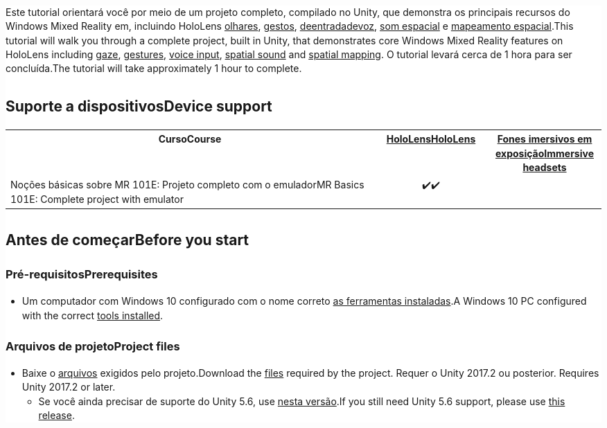 <span data-ttu-id="5d1ab-111">Este tutorial orientará você por meio de um projeto completo, compilado no Unity, que demonstra os principais recursos do Windows Mixed Reality em, incluindo HoloLens [olhares](gaze.md), [gestos](gestures.md), [deentradadevoz](voice-input.md), [som espacial](spatial-sound.md) e [mapeamento espacial](spatial-mapping.md).</span><span class="sxs-lookup"><span data-stu-id="5d1ab-111">This tutorial will walk you through a complete project, built in Unity, that demonstrates core Windows Mixed Reality features on HoloLens including [gaze](gaze.md), [gestures](gestures.md), [voice input](voice-input.md), [spatial sound](spatial-sound.md) and [spatial mapping](spatial-mapping.md).</span></span> <span data-ttu-id="5d1ab-112">O tutorial levará cerca de 1 hora para ser concluída.</span><span class="sxs-lookup"><span data-stu-id="5d1ab-112">The tutorial will take approximately 1 hour to complete.</span></span>

## <a name="device-support"></a><span data-ttu-id="5d1ab-113">Suporte a dispositivos</span><span class="sxs-lookup"><span data-stu-id="5d1ab-113">Device support</span></span>

<table>
<tr>
<th><span data-ttu-id="5d1ab-114">Curso</span><span class="sxs-lookup"><span data-stu-id="5d1ab-114">Course</span></span></th><th style="width:150px"> <span data-ttu-id="5d1ab-115"><a href="hololens-hardware-details.md">HoloLens</a></span><span class="sxs-lookup"><span data-stu-id="5d1ab-115"><a href="hololens-hardware-details.md">HoloLens</a></span></span></th><th style="width:150px"> <span data-ttu-id="5d1ab-116"><a href="immersive-headset-hardware-details.md">Fones imersivos em exposição</a></span><span class="sxs-lookup"><span data-stu-id="5d1ab-116"><a href="immersive-headset-hardware-details.md">Immersive headsets</a></span></span></th>
</tr><tr>
<td><span data-ttu-id="5d1ab-117">Noções básicas sobre MR 101E: Projeto completo com o emulador</span><span class="sxs-lookup"><span data-stu-id="5d1ab-117">MR Basics 101E: Complete project with emulator</span></span></td><td style="text-align: center;"> <span data-ttu-id="5d1ab-118">✔️</span><span class="sxs-lookup"><span data-stu-id="5d1ab-118">✔️</span></span></td><td style="text-align: center;"> </td>
</tr>
</table>

## <a name="before-you-start"></a><span data-ttu-id="5d1ab-119">Antes de começar</span><span class="sxs-lookup"><span data-stu-id="5d1ab-119">Before you start</span></span>

### <a name="prerequisites"></a><span data-ttu-id="5d1ab-120">Pré-requisitos</span><span class="sxs-lookup"><span data-stu-id="5d1ab-120">Prerequisites</span></span>

* <span data-ttu-id="5d1ab-121">Um computador com Windows 10 configurado com o nome correto [as ferramentas instaladas](install-the-tools.md).</span><span class="sxs-lookup"><span data-stu-id="5d1ab-121">A Windows 10 PC configured with the correct [tools installed](install-the-tools.md).</span></span>

### <a name="project-files"></a><span data-ttu-id="5d1ab-122">Arquivos de projeto</span><span class="sxs-lookup"><span data-stu-id="5d1ab-122">Project files</span></span>

* <span data-ttu-id="5d1ab-123">Baixe o [arquivos](https://github.com/Microsoft/HolographicAcademy/archive/Holograms-101.zip) exigidos pelo projeto.</span><span class="sxs-lookup"><span data-stu-id="5d1ab-123">Download the [files](https://github.com/Microsoft/HolographicAcademy/archive/Holograms-101.zip) required by the project.</span></span><span data-ttu-id="5d1ab-124"> Requer o Unity 2017.2 ou posterior.</span><span class="sxs-lookup"><span data-stu-id="5d1ab-124"> Requires Unity 2017.2 or later.</span></span>
  * <span data-ttu-id="5d1ab-125">Se você ainda precisar de suporte do Unity 5.6, use [nesta versão](https://github.com/Microsoft/HolographicAcademy/archive/v1.5.6-101.zip).</span><span class="sxs-lookup"><span data-stu-id="5d1ab-125">If you still need Unity 5.6 support, please use [this release](https://github.com/Microsoft/HolographicAcademy/archive/v1.5.6-101.zip).</span></span>
